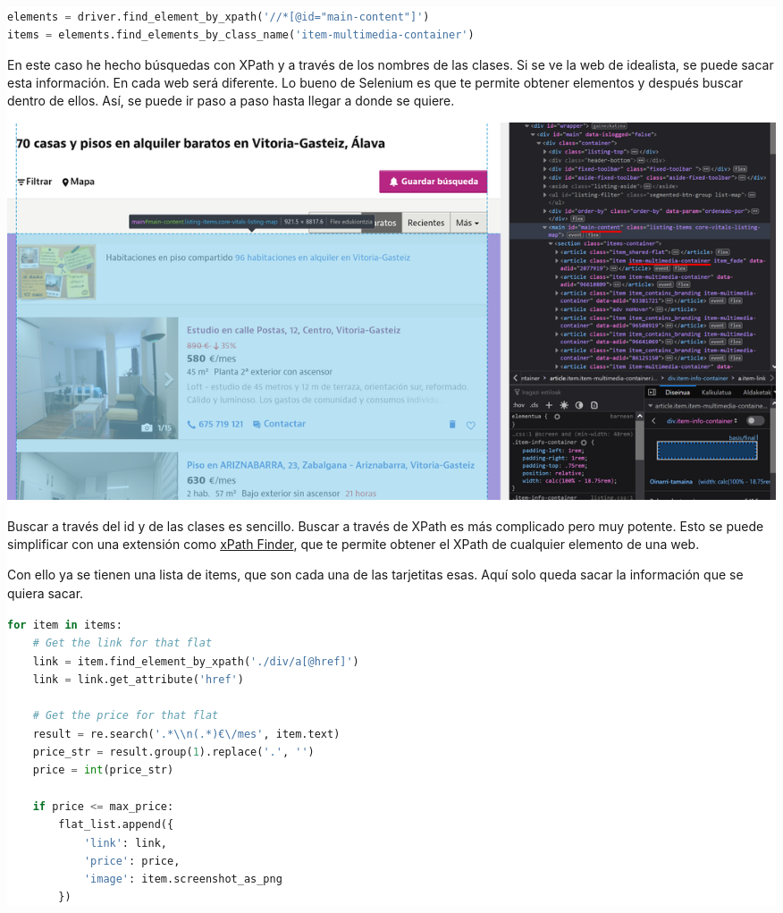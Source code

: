 ```python
elements = driver.find_element_by_xpath('//*[@id="main-content"]')
items = elements.find_elements_by_class_name('item-multimedia-container')
```

En este caso he hecho búsquedas con XPath y a través de los nombres de las clases. Si se ve la web de idealista, se puede sacar esta información. En cada web será diferente. Lo bueno de Selenium es que te permite obtener elementos y después buscar dentro de ellos. Así, se puede ir paso a paso hasta llegar a donde se quiere.

![Scraping en Idealista](/static/images/idealista_scraping.png "Elementos a buscar con Selenium")

Buscar a través del id y de las clases es sencillo. Buscar a través de XPath es más complicado pero muy potente. Esto se puede simplificar con una extensión como [xPath Finder](https://github.com/trembacz/xpath-finder), que te permite obtener el XPath de cualquier elemento de una web.

Con ello ya se tienen una lista de items, que son cada una de las tarjetitas esas. Aquí solo queda sacar la información que se quiera sacar.

```python
for item in items:
    # Get the link for that flat
    link = item.find_element_by_xpath('./div/a[@href]')
    link = link.get_attribute('href')

    # Get the price for that flat
    result = re.search('.*\\n(.*)€\/mes', item.text)
    price_str = result.group(1).replace('.', '')
    price = int(price_str)

    if price <= max_price:
        flat_list.append({ 
            'link': link, 
            'price': price,
            'image': item.screenshot_as_png
        })
```
